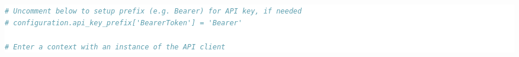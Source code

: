 ```python
# Uncomment below to setup prefix (e.g. Bearer) for API key, if needed
# configuration.api_key_prefix['BearerToken'] = 'Bearer'

# Enter a context with an instance of the API client
